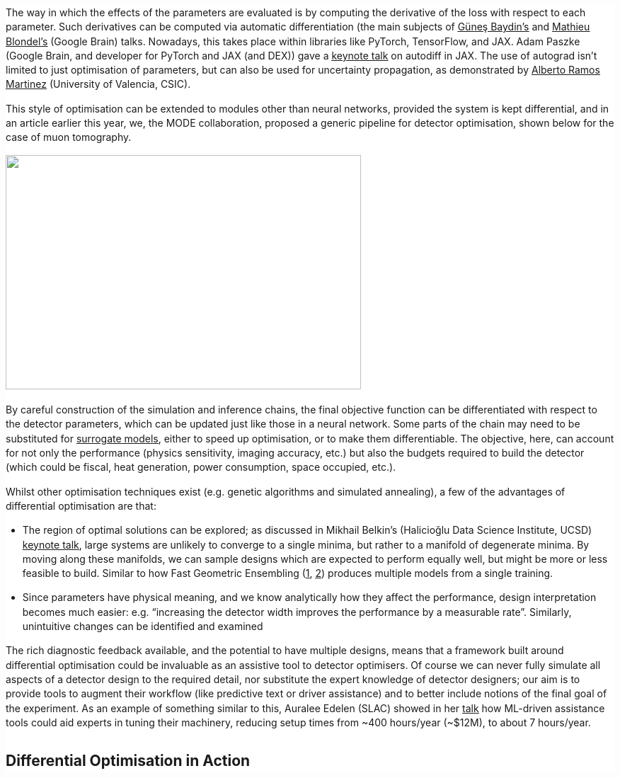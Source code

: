 The way in which the effects of the parameters are evaluated is by computing the derivative of the loss with respect to each parameter. Such derivatives can be computed via automatic differentiation (the main subjects of [<u>Güneş Baydin’s</u>](https://indico.cern.ch/event/1022938/timetable/?view=standard#1-opening-lecture-differentiab) and [<u>Mathieu Blondel’s</u>](https://indico.cern.ch/event/1022938/timetable/?view=standard#31-efficient-and-modular-impli) (Google Brain) talks. Nowadays, this takes place within libraries like PyTorch, TensorFlow, and JAX. Adam Paszke (Google Brain, and developer for PyTorch and JAX (and DEX)) gave a [<u>keynote talk</u>](https://indico.cern.ch/event/1022938/timetable/?view=standard#3-keynote-lecture-jax-for-scie) on autodiff in JAX. The use of autograd isn’t limited to just optimisation of parameters, but can also be used for uncertainty propagation, as demonstrated by [<u>Alberto Ramos Martinez</u>](https://indico.cern.ch/event/1022938/timetable/?view=standard#12-automatic-differentiation-f) (University of Valencia, CSIC).

This style of optimisation can be extended to modules other than neural networks, provided the system is kept differential, and in an article earlier this year, we, the MODE collaboration, proposed a generic pipeline for detector optimisation, shown below for the case of muon tomography.

<img src="{{ site.baseurl }}/images/posts/2021-09-10-Differentiable-Programming-and-MODE/media/image2.png" style="width:5.22888in;height:3.44999in" />

By careful construction of the simulation and inference chains, the final objective function can be differentiated with respect to the detector parameters, which can be updated just like those in a neural network. Some parts of the chain may need to be substituted for [<u>surrogate models</u>](https://arxiv.org/abs/2002.04632), either to speed up optimisation, or to make them differentiable. The objective, here, can account for not only the performance (physics sensitivity, imaging accuracy, etc.) but also the budgets required to build the detector (which could be fiscal, heat generation, power consumption, space occupied, etc.).

Whilst other optimisation techniques exist (e.g. genetic algorithms and simulated annealing), a few of the advantages of differential optimisation are that:

-   The region of optimal solutions can be explored; as discussed in Mikhail Belkin’s (Halicioğlu Data Science Institute, UCSD) [<u>keynote talk</u>](https://indico.cern.ch/event/1022938/timetable/?view=standard#2-keynote-lecture-generalizati), large systems are unlikely to converge to a single minima, but rather to a manifold of degenerate minima. By moving along these manifolds, we can sample designs which are expected to perform equally well, but might be more or less feasible to build. Similar to how Fast Geometric Ensembling ([<u>1</u>](https://arxiv.org/abs/1802.10026), [<u>2</u>](https://arxiv.org/abs/1803.00885)) produces multiple models from a single training.

-   Since parameters have physical meaning, and we know analytically how they affect the performance, design interpretation becomes much easier: e.g. “increasing the detector width improves the performance by a measurable rate”. Similarly, unintuitive changes can be identified and examined

The rich diagnostic feedback available, and the potential to have multiple designs, means that a framework built around differential optimisation could be invaluable as an assistive tool to detector optimisers. Of course we can never fully simulate all aspects of a detector design to the required detail, nor substitute the expert knowledge of detector designers; our aim is to provide tools to augment their workflow (like predictive text or driver assistance) and to better include notions of the final goal of the experiment. As an example of something similar to this, Auralee Edelen (SLAC) showed in her [<u>talk</u>](https://indico.cern.ch/event/1022938/timetable/?view=standard#10-optimization-of-hep-acceler) how ML-driven assistance tools could aid experts in tuning their machinery, reducing setup times from \~400 hours/year (\~$12M), to about 7 hours/year.

## Differential Optimisation in Action
